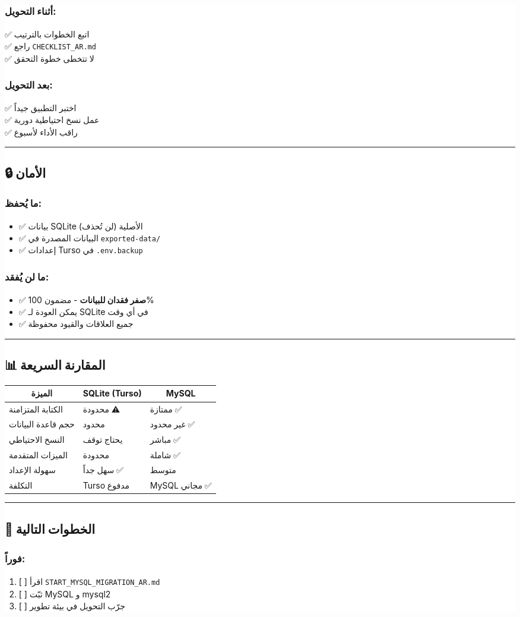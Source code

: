 ### أثناء التحويل:
✅ اتبع الخطوات بالترتيب  
✅ راجع `CHECKLIST_AR.md`  
✅ لا تتخطى خطوة التحقق  

### بعد التحويل:
✅ اختبر التطبيق جيداً  
✅ عمل نسخ احتياطية دورية  
✅ راقب الأداء لأسبوع  

---

## 🔒 الأمان

### ما يُحفظ:
- ✅ بيانات SQLite الأصلية (لن تُحذف)
- ✅ البيانات المصدرة في `exported-data/`
- ✅ إعدادات Turso في `.env.backup`

### ما لن يُفقد:
- ✅ **صفر فقدان للبيانات** - مضمون 100%
- ✅ يمكن العودة لـ SQLite في أي وقت
- ✅ جميع العلاقات والقيود محفوظة

---

## 📊 المقارنة السريعة

| الميزة | SQLite (Turso) | MySQL |
|--------|---------------|-------|
| الكتابة المتزامنة | محدودة ⚠️ | ممتازة ✅ |
| حجم قاعدة البيانات | محدود | غير محدود ✅ |
| النسخ الاحتياطي | يحتاج توقف | مباشر ✅ |
| الميزات المتقدمة | محدودة | شاملة ✅ |
| سهولة الإعداد | سهل جداً ✅ | متوسط |
| التكلفة | Turso مدفوع | MySQL مجاني ✅ |

---

## 🎯 الخطوات التالية

### فوراً:
1. [ ] اقرأ `START_MYSQL_MIGRATION_AR.md`
2. [ ] ثبّت MySQL و mysql2
3. [ ] جرّب التحويل في بيئة تطوير
